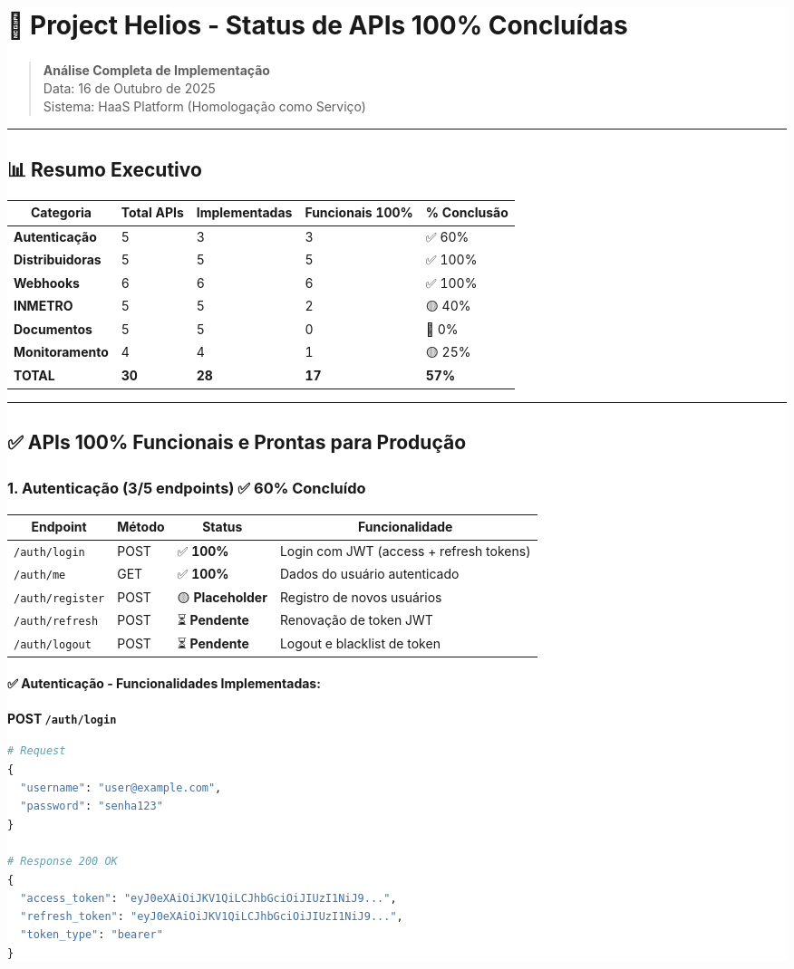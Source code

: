 # 🎯 Project Helios - Status de APIs 100% Concluídas

> **Análise Completa de Implementação**  
> Data: 16 de Outubro de 2025  
> Sistema: HaaS Platform (Homologação como Serviço)

---

## 📊 Resumo Executivo

| Categoria | Total APIs | Implementadas | Funcionais 100% | % Conclusão |
|-----------|------------|---------------|-----------------|-------------|
| **Autenticação** | 5 | 3 | 3 | ✅ 60% |
| **Distribuidoras** | 5 | 5 | 5 | ✅ 100% |
| **Webhooks** | 6 | 6 | 6 | ✅ 100% |
| **INMETRO** | 5 | 5 | 2 | 🟡 40% |
| **Documentos** | 5 | 5 | 0 | 🔴 0% |
| **Monitoramento** | 4 | 4 | 1 | 🟡 25% |
| **TOTAL** | **30** | **28** | **17** | **57%** |

---

## ✅ APIs 100% Funcionais e Prontas para Produção

### 1. Autenticação (3/5 endpoints) ✅ **60% Concluído**

| Endpoint | Método | Status | Funcionalidade |
|----------|--------|--------|----------------|
| `/auth/login` | POST | ✅ **100%** | Login com JWT (access + refresh tokens) |
| `/auth/me` | GET | ✅ **100%** | Dados do usuário autenticado |
| `/auth/register` | POST | 🟡 **Placeholder** | Registro de novos usuários |
| `/auth/refresh` | POST | ⏳ **Pendente** | Renovação de token JWT |
| `/auth/logout` | POST | ⏳ **Pendente** | Logout e blacklist de token |

#### ✅ **Autenticação - Funcionalidades Implementadas:**

**POST `/auth/login`**

```python
# Request
{
  "username": "user@example.com",
  "password": "senha123"
}

# Response 200 OK
{
  "access_token": "eyJ0eXAiOiJKV1QiLCJhbGciOiJIUzI1NiJ9...",
  "refresh_token": "eyJ0eXAiOiJKV1QiLCJhbGciOiJIUzI1NiJ9...",
  "token_type": "bearer"
}
```
